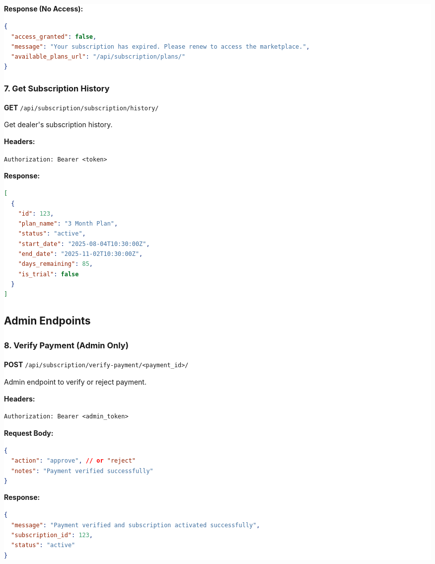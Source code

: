 **Response (No Access):**
```json
{
  "access_granted": false,
  "message": "Your subscription has expired. Please renew to access the marketplace.",
  "available_plans_url": "/api/subscription/plans/"
}
```

### 7. Get Subscription History
**GET** `/api/subscription/subscription/history/`

Get dealer's subscription history.

**Headers:**
```
Authorization: Bearer <token>
```

**Response:**
```json
[
  {
    "id": 123,
    "plan_name": "3 Month Plan",
    "status": "active",
    "start_date": "2025-08-04T10:30:00Z",
    "end_date": "2025-11-02T10:30:00Z",
    "days_remaining": 85,
    "is_trial": false
  }
]
```

## Admin Endpoints

### 8. Verify Payment (Admin Only)
**POST** `/api/subscription/verify-payment/<payment_id>/`

Admin endpoint to verify or reject payment.

**Headers:**
```
Authorization: Bearer <admin_token>
```

**Request Body:**
```json
{
  "action": "approve", // or "reject"
  "notes": "Payment verified successfully"
}
```

**Response:**
```json
{
  "message": "Payment verified and subscription activated successfully",
  "subscription_id": 123,
  "status": "active"
}
```
